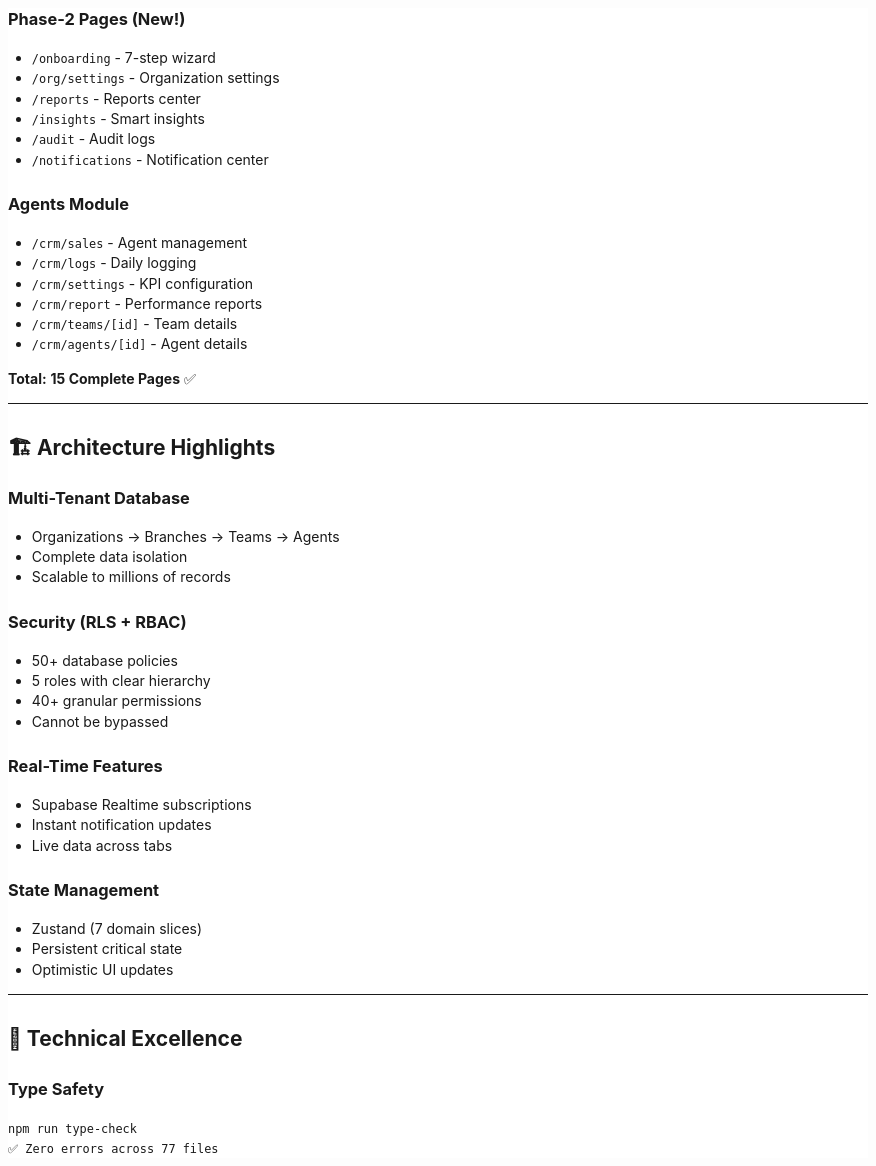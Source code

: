 ### **Phase-2 Pages** (New!)
- `/onboarding` - 7-step wizard
- `/org/settings` - Organization settings
- `/reports` - Reports center
- `/insights` - Smart insights
- `/audit` - Audit logs
- `/notifications` - Notification center

### **Agents Module**
- `/crm/sales` - Agent management
- `/crm/logs` - Daily logging
- `/crm/settings` - KPI configuration
- `/crm/report` - Performance reports
- `/crm/teams/[id]` - Team details
- `/crm/agents/[id]` - Agent details

**Total:** **15 Complete Pages** ✅

---

## 🏗️ **Architecture Highlights**

### **Multi-Tenant Database**
- Organizations → Branches → Teams → Agents
- Complete data isolation
- Scalable to millions of records

### **Security (RLS + RBAC)**
- 50+ database policies
- 5 roles with clear hierarchy
- 40+ granular permissions
- Cannot be bypassed

### **Real-Time Features**
- Supabase Realtime subscriptions
- Instant notification updates
- Live data across tabs

### **State Management**
- Zustand (7 domain slices)
- Persistent critical state
- Optimistic UI updates

---

## 💪 **Technical Excellence**

### **Type Safety**
```bash
npm run type-check
✅ Zero errors across 77 files
```
